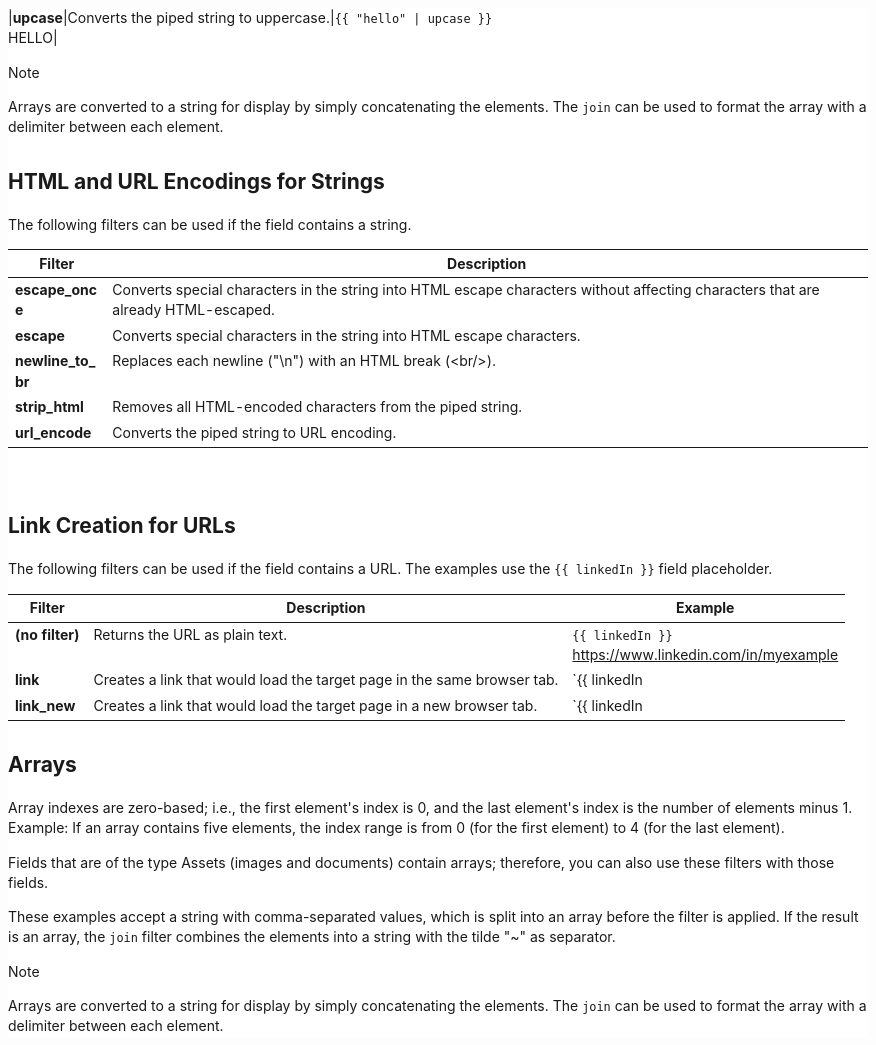 |<a name="upcase"></a>**upcase**|Converts the piped string to uppercase.|`{{ "hello" | upcase }}`<br />HELLO|

> [!Note]
> Arrays are converted to a string for display by simply concatenating the elements. The `join` can be used to format the array with a delimiter between each element.


## HTML and URL Encodings for Strings

The following filters can be used if the field contains a string.

|**Filter**|**Description**|
|---|---|
|**escape_once**|Converts special characters in the string into HTML escape characters without affecting characters that are already HTML-escaped.|
|**escape**|Converts special characters in the string into HTML escape characters.|
|**newline\_to\_br**|Replaces each newline ("\\n") with an HTML break (\<br/>).|
|**strip_html**|Removes all HTML-encoded characters from the piped string.|
|**url_encode**|Converts the piped string to URL encoding.|

 

## Link Creation for URLs

The following filters can be used if the field contains a URL. The examples use the `{{ linkedIn }}` field placeholder.

|**Filter**|**Description**|**Example**|
|---|---|---|
|**(no filter)**|Returns the URL as plain text.|`{{ linkedIn }}`<br />https://www.linkedin.com/in/myexample|
|**link**|Creates a link that would load the target page in the same browser tab.|`{{ linkedIn | link }}`<br />\<a href="https://www.linkedin.com/in/myexample">https://www.linkedin.com/in/myexample\</a>|
|**link_new**|Creates a link that would load the target page in a new browser tab.|`{{ linkedIn | link_new }}`<br />\<a href="https://www.linkedin.com/in/myexample" target="_blank">https://www.linkedin.com/in/myexample\</a>|

<a name="arrays"></a>
## Arrays

Array indexes are zero-based; i.e., the first element's index is 0, and the last element's index is the number of elements minus 1. Example: If an array contains five elements, the index range is from 0 (for the first element) to 4 (for the last element).

Fields that are of the type Assets (images and documents) contain arrays; therefore, you can also use these filters with those fields.

These examples accept a string with comma-separated values, which is split into an array before the filter is applied. If the result is an array, the `join` filter combines the elements into a string with the tilde "~" as separator.

> [!Note]
> Arrays are converted to a string for display by simply concatenating the elements. The `join` can be used to format the array with a delimiter between each element.
